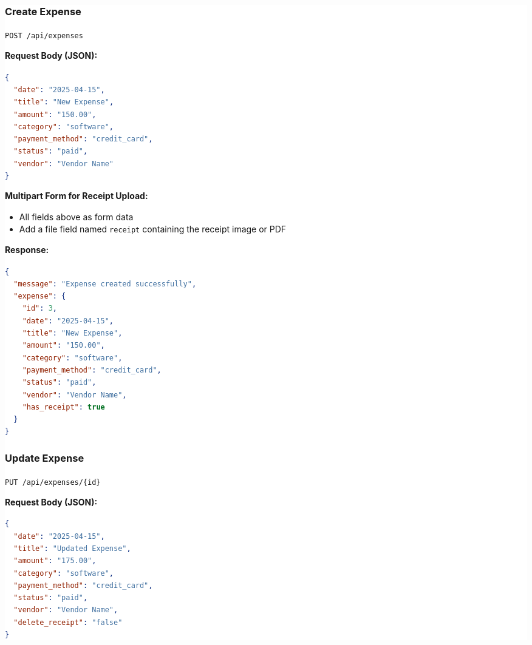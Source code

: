### Create Expense

```
POST /api/expenses
```

**Request Body (JSON):**
```json
{
  "date": "2025-04-15",
  "title": "New Expense",
  "amount": "150.00",
  "category": "software",
  "payment_method": "credit_card",
  "status": "paid",
  "vendor": "Vendor Name"
}
```

**Multipart Form for Receipt Upload:**
- All fields above as form data
- Add a file field named `receipt` containing the receipt image or PDF

**Response:**
```json
{
  "message": "Expense created successfully",
  "expense": {
    "id": 3,
    "date": "2025-04-15",
    "title": "New Expense",
    "amount": "150.00",
    "category": "software",
    "payment_method": "credit_card",
    "status": "paid",
    "vendor": "Vendor Name",
    "has_receipt": true
  }
}
```

### Update Expense

```
PUT /api/expenses/{id}
```

**Request Body (JSON):**
```json
{
  "date": "2025-04-15",
  "title": "Updated Expense",
  "amount": "175.00",
  "category": "software",
  "payment_method": "credit_card",
  "status": "paid",
  "vendor": "Vendor Name",
  "delete_receipt": "false"
}
```
